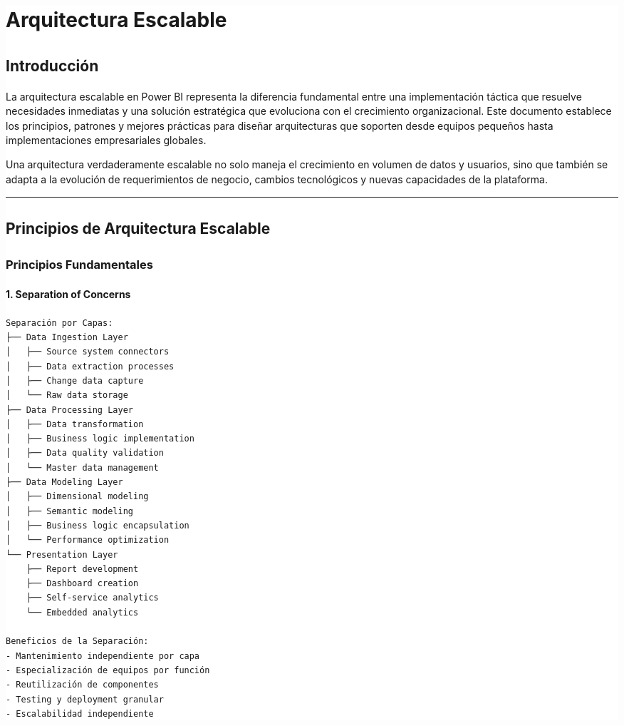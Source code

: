 # Arquitectura Escalable

## Introducción

La arquitectura escalable en Power BI representa la diferencia fundamental entre una implementación táctica que resuelve necesidades inmediatas y una solución estratégica que evoluciona con el crecimiento organizacional. Este documento establece los principios, patrones y mejores prácticas para diseñar arquitecturas que soporten desde equipos pequeños hasta implementaciones empresariales globales.

Una arquitectura verdaderamente escalable no solo maneja el crecimiento en volumen de datos y usuarios, sino que también se adapta a la evolución de requerimientos de negocio, cambios tecnológicos y nuevas capacidades de la plataforma.

---

## Principios de Arquitectura Escalable

### Principios Fundamentales

#### 1. Separation of Concerns
```
Separación por Capas:
├── Data Ingestion Layer
│   ├── Source system connectors
│   ├── Data extraction processes
│   ├── Change data capture
│   └── Raw data storage
├── Data Processing Layer
│   ├── Data transformation
│   ├── Business logic implementation
│   ├── Data quality validation
│   └── Master data management
├── Data Modeling Layer
│   ├── Dimensional modeling
│   ├── Semantic modeling
│   ├── Business logic encapsulation
│   └── Performance optimization
└── Presentation Layer
    ├── Report development
    ├── Dashboard creation
    ├── Self-service analytics
    └── Embedded analytics

Beneficios de la Separación:
- Mantenimiento independiente por capa
- Especialización de equipos por función
- Reutilización de componentes
- Testing y deployment granular
- Escalabilidad independiente
```
